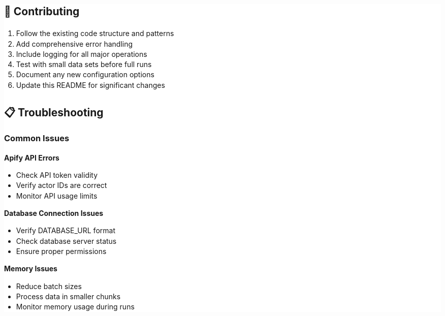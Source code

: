 ## 🤝 Contributing

1. Follow the existing code structure and patterns
2. Add comprehensive error handling
3. Include logging for all major operations
4. Test with small data sets before full runs
5. Document any new configuration options
6. Update this README for significant changes

## 📋 Troubleshooting

### Common Issues

**Apify API Errors**
- Check API token validity
- Verify actor IDs are correct
- Monitor API usage limits

**Database Connection Issues**
- Verify DATABASE_URL format
- Check database server status
- Ensure proper permissions

**Memory Issues**
- Reduce batch sizes
- Process data in smaller chunks
- Monitor memory usage during runs
